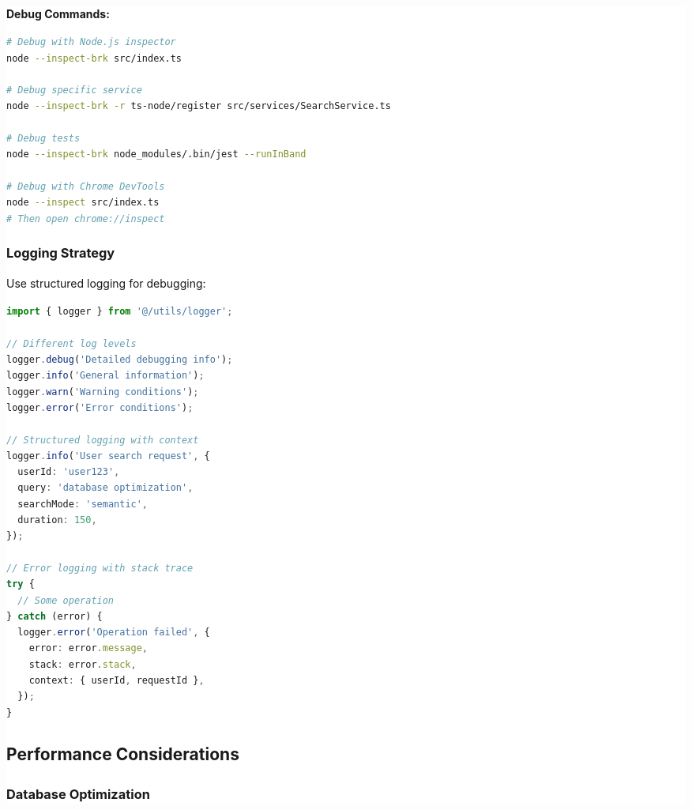 **Debug Commands:**

```bash
# Debug with Node.js inspector
node --inspect-brk src/index.ts

# Debug specific service
node --inspect-brk -r ts-node/register src/services/SearchService.ts

# Debug tests
node --inspect-brk node_modules/.bin/jest --runInBand

# Debug with Chrome DevTools
node --inspect src/index.ts
# Then open chrome://inspect
```

### Logging Strategy

Use structured logging for debugging:

```typescript
import { logger } from '@/utils/logger';

// Different log levels
logger.debug('Detailed debugging info');
logger.info('General information');
logger.warn('Warning conditions');
logger.error('Error conditions');

// Structured logging with context
logger.info('User search request', {
  userId: 'user123',
  query: 'database optimization',
  searchMode: 'semantic',
  duration: 150,
});

// Error logging with stack trace
try {
  // Some operation
} catch (error) {
  logger.error('Operation failed', {
    error: error.message,
    stack: error.stack,
    context: { userId, requestId },
  });
}
```

## Performance Considerations

### Database Optimization
